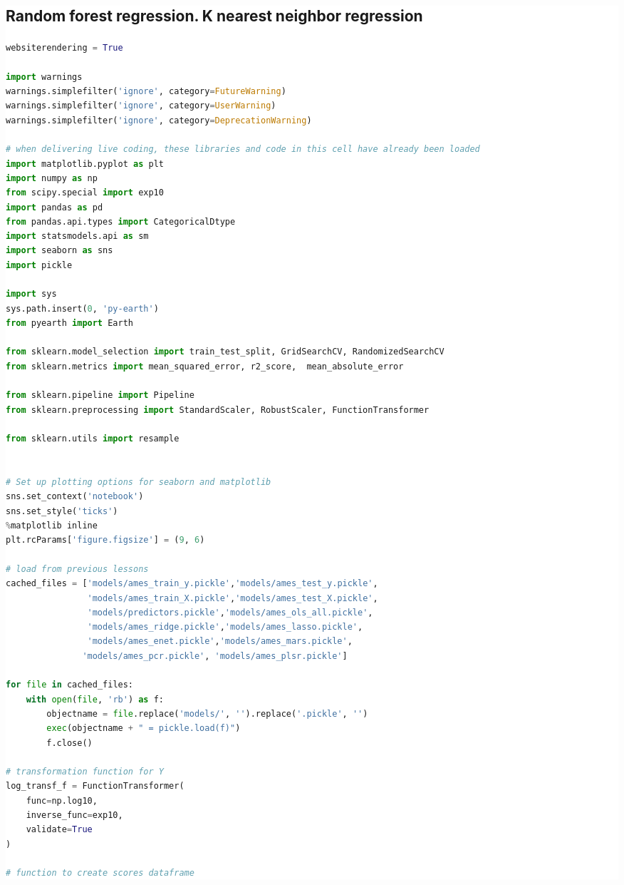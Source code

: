 


## Random forest regression. K nearest neighbor regression


```python
websiterendering = True

import warnings
warnings.simplefilter('ignore', category=FutureWarning)
warnings.simplefilter('ignore', category=UserWarning)
warnings.simplefilter('ignore', category=DeprecationWarning)

# when delivering live coding, these libraries and code in this cell have already been loaded
import matplotlib.pyplot as plt
import numpy as np
from scipy.special import exp10
import pandas as pd
from pandas.api.types import CategoricalDtype
import statsmodels.api as sm
import seaborn as sns
import pickle

import sys
sys.path.insert(0, 'py-earth')
from pyearth import Earth

from sklearn.model_selection import train_test_split, GridSearchCV, RandomizedSearchCV
from sklearn.metrics import mean_squared_error, r2_score,  mean_absolute_error

from sklearn.pipeline import Pipeline
from sklearn.preprocessing import StandardScaler, RobustScaler, FunctionTransformer

from sklearn.utils import resample


# Set up plotting options for seaborn and matplotlib
sns.set_context('notebook') 
sns.set_style('ticks') 
%matplotlib inline
plt.rcParams['figure.figsize'] = (9, 6)

# load from previous lessons
cached_files = ['models/ames_train_y.pickle','models/ames_test_y.pickle',
                'models/ames_train_X.pickle','models/ames_test_X.pickle',
                'models/predictors.pickle','models/ames_ols_all.pickle',
                'models/ames_ridge.pickle','models/ames_lasso.pickle', 
                'models/ames_enet.pickle','models/ames_mars.pickle',
               'models/ames_pcr.pickle', 'models/ames_plsr.pickle']

for file in cached_files:
    with open(file, 'rb') as f:
        objectname = file.replace('models/', '').replace('.pickle', '')
        exec(objectname + " = pickle.load(f)")
        f.close()

# transformation function for Y
log_transf_f = FunctionTransformer(
    func=np.log10,
    inverse_func=exp10,
    validate=True
)

# function to create scores dataframe
```
